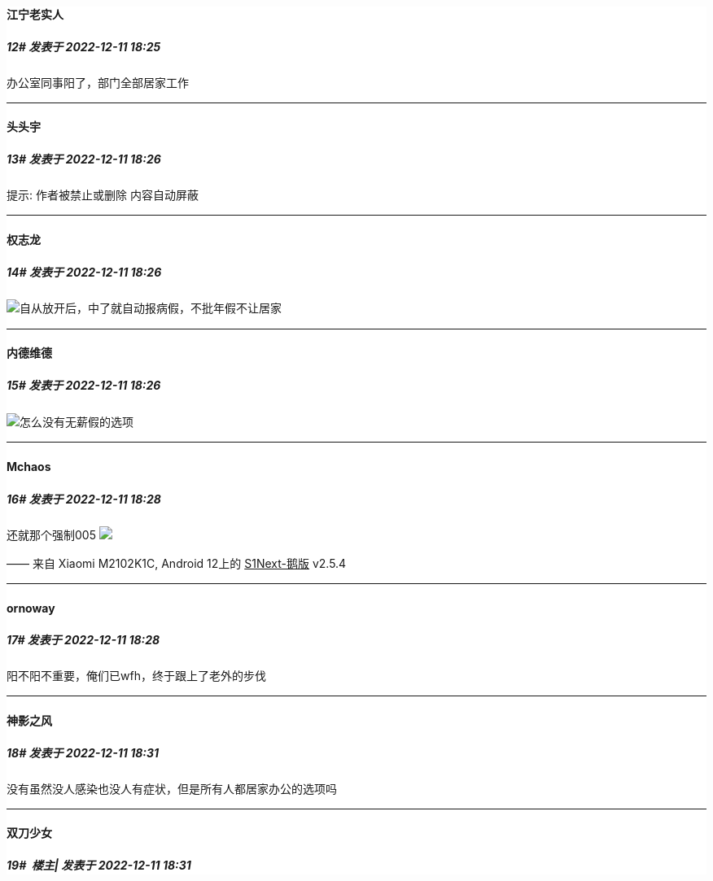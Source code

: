 ####  江宁老实人  
##### 12#       发表于 2022-12-11 18:25

办公室同事阳了，部门全部居家工作

*****

####  头头宇  
##### 13#       发表于 2022-12-11 18:26

提示: 作者被禁止或删除 内容自动屏蔽

*****

####  权志龙  
##### 14#       发表于 2022-12-11 18:26

<img src="https://static.saraba1st.com/image/smiley/face2017/048.png" referrerpolicy="no-referrer">自从放开后，中了就自动报病假，不批年假不让居家

*****

####  内德维德  
##### 15#       发表于 2022-12-11 18:26

<img src="https://static.saraba1st.com/image/smiley/face2017/067.png" referrerpolicy="no-referrer">怎么没有无薪假的选项

*****

####  Mchaos  
##### 16#       发表于 2022-12-11 18:28

还就那个强制005
<img src="https://p.sda1.dev/8/eacf06f409e3b5137824e92c3edf786c/CMP_20221211182734819.jpg" referrerpolicy="no-referrer">

—— 来自 Xiaomi M2102K1C, Android 12上的 [S1Next-鹅版](https://github.com/ykrank/S1-Next/releases) v2.5.4

*****

####  ornoway  
##### 17#       发表于 2022-12-11 18:28

阳不阳不重要，俺们已wfh，终于跟上了老外的步伐

*****

####  神影之风  
##### 18#       发表于 2022-12-11 18:31

没有虽然没人感染也没人有症状，但是所有人都居家办公的选项吗

*****

####  双刀少女  
##### 19#         楼主| 发表于 2022-12-11 18:31
